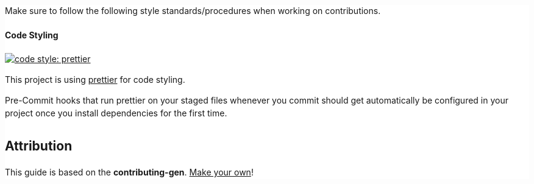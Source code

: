 Make sure to follow the following style standards/procedures when working on contributions.

#### Code Styling

[![code style: prettier](https://img.shields.io/badge/code_style-prettier-ff69b4.svg?style=flat-square)](https://github.com/prettier/prettier)

This project is using [prettier](https://github.com/prettier/prettier/tree/main) for code styling.

Pre-Commit hooks that run prettier on your staged files whenever you commit should get automatically be configured in your project once you install dependencies for the first time.








## Attribution

This guide is based on the **contributing-gen**. [Make your own](https://github.com/bttger/contributing-gen)!
